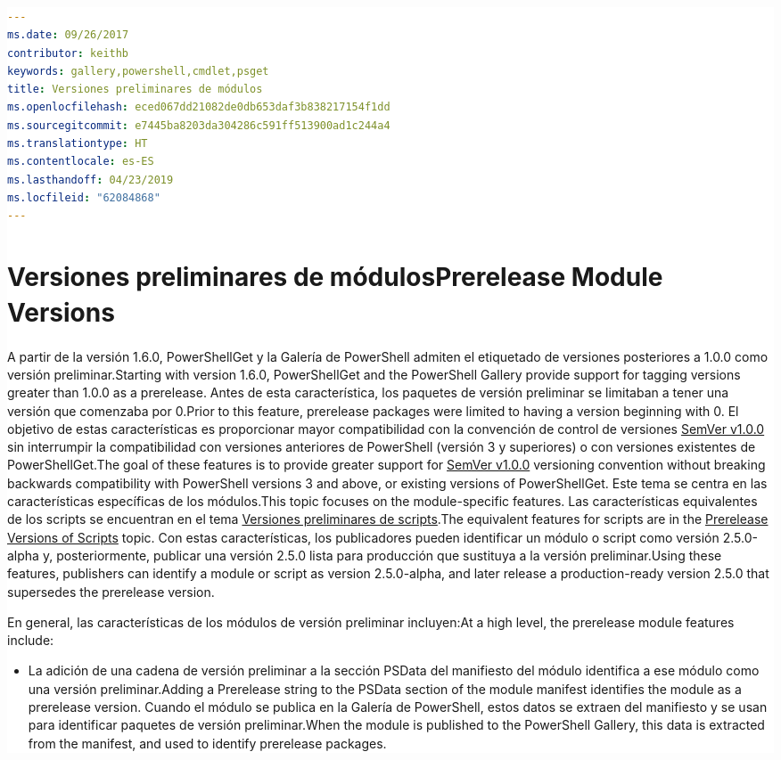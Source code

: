 ```yaml
---
ms.date: 09/26/2017
contributor: keithb
keywords: gallery,powershell,cmdlet,psget
title: Versiones preliminares de módulos
ms.openlocfilehash: eced067dd21082de0db653daf3b838217154f1dd
ms.sourcegitcommit: e7445ba8203da304286c591ff513900ad1c244a4
ms.translationtype: HT
ms.contentlocale: es-ES
ms.lasthandoff: 04/23/2019
ms.locfileid: "62084868"
---
```

# <a name="prerelease-module-versions"></a><span data-ttu-id="8e4a0-103">Versiones preliminares de módulos</span><span class="sxs-lookup"><span data-stu-id="8e4a0-103">Prerelease Module Versions</span></span>

<span data-ttu-id="8e4a0-104">A partir de la versión 1.6.0, PowerShellGet y la Galería de PowerShell admiten el etiquetado de versiones posteriores a 1.0.0 como versión preliminar.</span><span class="sxs-lookup"><span data-stu-id="8e4a0-104">Starting with version 1.6.0, PowerShellGet and the PowerShell Gallery provide support for tagging versions greater than 1.0.0 as a prerelease.</span></span> <span data-ttu-id="8e4a0-105">Antes de esta característica, los paquetes de versión preliminar se limitaban a tener una versión que comenzaba por 0.</span><span class="sxs-lookup"><span data-stu-id="8e4a0-105">Prior to this feature, prerelease packages were limited to having a version beginning with 0.</span></span> <span data-ttu-id="8e4a0-106">El objetivo de estas características es proporcionar mayor compatibilidad con la convención de control de versiones [SemVer v1.0.0](http://semver.org/spec/v1.0.0.html) sin interrumpir la compatibilidad con versiones anteriores de PowerShell (versión 3 y superiores) o con versiones existentes de PowerShellGet.</span><span class="sxs-lookup"><span data-stu-id="8e4a0-106">The goal of these features is to provide greater support for [SemVer v1.0.0](http://semver.org/spec/v1.0.0.html) versioning convention without breaking backwards compatibility with PowerShell versions 3 and above, or existing versions of PowerShellGet.</span></span> <span data-ttu-id="8e4a0-107">Este tema se centra en las características específicas de los módulos.</span><span class="sxs-lookup"><span data-stu-id="8e4a0-107">This topic focuses on the module-specific features.</span></span> <span data-ttu-id="8e4a0-108">Las características equivalentes de los scripts se encuentran en el tema [Versiones preliminares de scripts](script-prerelease-support.md).</span><span class="sxs-lookup"><span data-stu-id="8e4a0-108">The equivalent features for scripts are in the [Prerelease Versions of Scripts](script-prerelease-support.md) topic.</span></span> <span data-ttu-id="8e4a0-109">Con estas características, los publicadores pueden identificar un módulo o script como versión 2.5.0-alpha y, posteriormente, publicar una versión 2.5.0 lista para producción que sustituya a la versión preliminar.</span><span class="sxs-lookup"><span data-stu-id="8e4a0-109">Using these features, publishers can identify a module or script as version 2.5.0-alpha, and later release a production-ready version 2.5.0 that supersedes the prerelease version.</span></span>

<span data-ttu-id="8e4a0-110">En general, las características de los módulos de versión preliminar incluyen:</span><span class="sxs-lookup"><span data-stu-id="8e4a0-110">At a high level, the prerelease module features include:</span></span>

- <span data-ttu-id="8e4a0-111">La adición de una cadena de versión preliminar a la sección PSData del manifiesto del módulo identifica a ese módulo como una versión preliminar.</span><span class="sxs-lookup"><span data-stu-id="8e4a0-111">Adding a Prerelease string to the PSData section of the module manifest identifies the module as a prerelease version.</span></span> <span data-ttu-id="8e4a0-112">Cuando el módulo se publica en la Galería de PowerShell, estos datos se extraen del manifiesto y se usan para identificar paquetes de versión preliminar.</span><span class="sxs-lookup"><span data-stu-id="8e4a0-112">When the module is published to the PowerShell Gallery, this data is extracted from the manifest, and used to identify prerelease packages.</span></span>